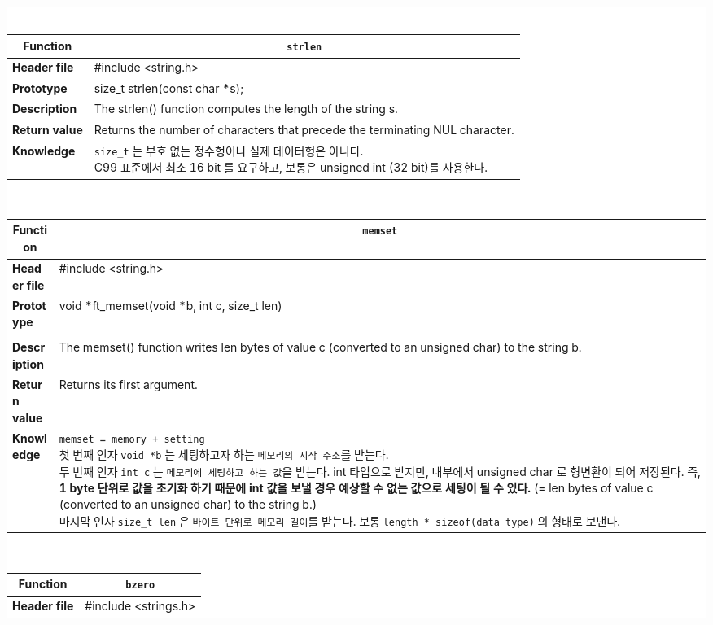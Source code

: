 <br>

| **Function**     | `strlen`                                                                                                                                     |
| ---------------- | -------------------------------------------------------------------------------------------------------------------------------------------- |
| **Header file**  | #include <string.h>                                                                                                                          |
| **Prototype**    | size_t strlen(const char \*s);                                                                                                               |
| **Description**  | The strlen() function computes the length of the string s.                                                                                   |
| **Return value** | Returns the number of characters that precede the terminating NUL character.                                                                 |
| **Knowledge**    | `size_t` 는 부호 없는 정수형이나 실제 데이터형은 아니다. <br> C99 표준에서 최소 16 bit 를 요구하고, 보통은 unsigned int (32 bit)를 사용한다. |

<br>

| **Function**     | `memset`                                                                                                                                                                                                                                                                                                                                                                                                                                                                                                                                                           |
| ---------------- | ------------------------------------------------------------------------------------------------------------------------------------------------------------------------------------------------------------------------------------------------------------------------------------------------------------------------------------------------------------------------------------------------------------------------------------------------------------------------------------------------------------------------------------------------------------------ |
| **Header file**  | #include <string.h>                                                                                                                                                                                                                                                                                                                                                                                                                                                                                                                                                |
| **Prototype**    | void *ft_memset(void *b, int c, size_t len)                                                                                                                                                                                                                                                                                                                                                                                                                                                                                                                        |
|                  |
| **Description**  | The memset() function writes len bytes of value c (converted to an unsigned char) to the string b.                                                                                                                                                                                                                                                                                                                                                                                                                                                                 |
| **Return value** | Returns its first argument.                                                                                                                                                                                                                                                                                                                                                                                                                                                                                                                                        |
| **Knowledge**    | `memset = memory + setting` <br> 첫 번째 인자 `void *b` 는 세팅하고자 하는 `메모리의 시작 주소`를 받는다. <br> 두 번째 인자 `int c` 는 `메모리에 세팅하고 하는 값`을 받는다. int 타입으로 받지만, 내부에서 unsigned char 로 형변환이 되어 저장된다. 즉, **1 byte 단위로 값을 초기화 하기 때문에 int 값을 보낼 경우 예상할 수 없는 값으로 세팅이 될 수 있다.** (= len bytes of value c (converted to an unsigned char) to the string b.) <br> 마지막 인자 `size_t len` 은 `바이트 단위로 메모리 길이`를 받는다. 보통 `length * sizeof(data type)` 의 형태로 보낸다. |

<br>

| **Function**     | `bzero`                                                                                                                                                                                                                                              |
| ---------------- | ---------------------------------------------------------------------------------------------------------------------------------------------------------------------------------------------------------------------------------------------------- |
| **Header file**  | #include <strings.h>                                                                                                                                                                                                                                 |